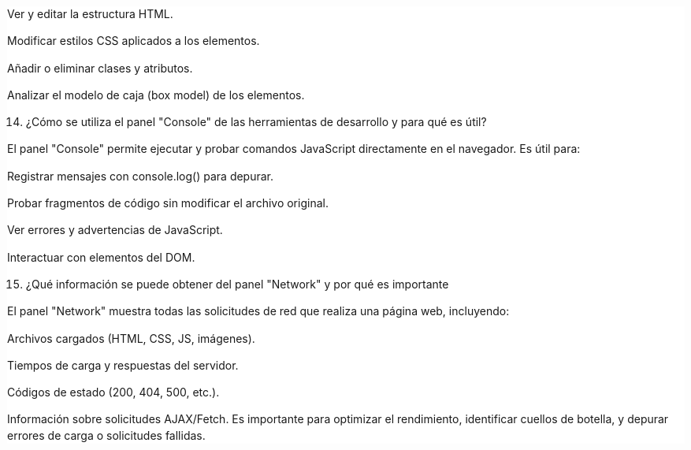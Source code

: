 Ver y editar la estructura HTML. 

Modificar estilos CSS aplicados a los elementos. 

Añadir o eliminar clases y atributos. 

Analizar el modelo de caja (box model) de los elementos. 

14. ¿Cómo se utiliza el panel "Console" de las herramientas de desarrollo y para qué es útil?  

El panel "Console" permite ejecutar y probar comandos JavaScript directamente en el navegador. Es útil para: 

Registrar mensajes con console.log() para depurar. 

Probar fragmentos de código sin modificar el archivo original. 

Ver errores y advertencias de JavaScript. 

Interactuar con elementos del DOM. 

15. ¿Qué información se puede obtener del panel "Network" y por qué es importante 

El panel "Network" muestra todas las solicitudes de red que realiza una página web, incluyendo: 

Archivos cargados (HTML, CSS, JS, imágenes). 

Tiempos de carga y respuestas del servidor. 

Códigos de estado (200, 404, 500, etc.). 

Información sobre solicitudes AJAX/Fetch. Es importante para optimizar el rendimiento, identificar cuellos de botella, y depurar errores de carga o solicitudes fallidas. 
